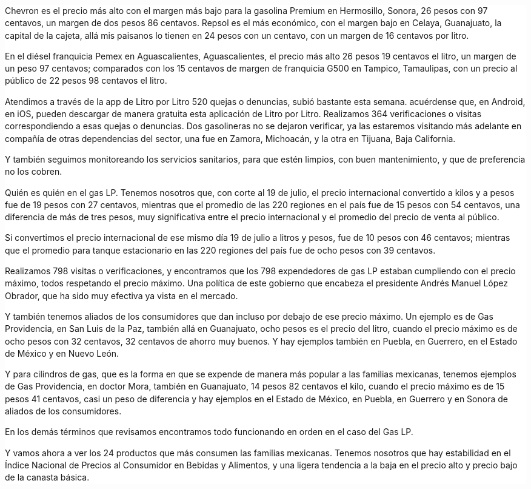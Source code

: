 Chevron es el precio más alto con el margen más bajo para la gasolina Premium
en Hermosillo, Sonora, 26 pesos con 97 centavos, un margen de dos pesos 86
centavos. Repsol es el más económico, con el margen bajo en Celaya,
Guanajuato, la capital de la cajeta, allá mis paisanos lo tienen en 24 pesos
con un centavo, con un margen de 16 centavos por litro.

En el diésel franquicia Pemex en Aguascalientes, Aguascalientes, el precio más
alto 26 pesos 19 centavos el litro, un margen de un peso 97 centavos;
comparados con los 15 centavos de margen de franquicia G500 en Tampico,
Tamaulipas, con un precio al público de 22 pesos 98 centavos el litro.

Atendimos a través de la app de Litro por Litro 520 quejas o denuncias, subió
bastante esta semana. acuérdense que, en Android, en iOS, pueden descargar de
manera gratuita esta aplicación de Litro por Litro. Realizamos 364
verificaciones o visitas correspondiendo a esas quejas o denuncias. Dos
gasolineras no se dejaron verificar, ya las estaremos visitando más adelante
en compañía de otras dependencias del sector, una fue en Zamora, Michoacán, y
la otra en Tijuana, Baja California.

Y también seguimos monitoreando los servicios sanitarios, para que estén
limpios, con buen mantenimiento, y que de preferencia no los cobren.

Quién es quién en el gas LP. Tenemos nosotros que, con corte al 19 de julio,
el precio internacional convertido a kilos y a pesos fue de 19 pesos con 27
centavos, mientras que el promedio de las 220 regiones en el país fue de 15
pesos con 54 centavos, una diferencia de más de tres pesos, muy significativa
entre el precio internacional y el promedio del precio de venta al público.

Si convertimos el precio internacional de ese mismo día 19 de julio a litros y
pesos, fue de 10 pesos con 46 centavos; mientras que el promedio para tanque
estacionario en las 220 regiones del país fue de ocho pesos con 39 centavos.

Realizamos 798 visitas o verificaciones, y encontramos que los 798
expendedores de gas LP estaban cumpliendo con el precio máximo, todos
respetando el precio máximo. Una política de este gobierno que encabeza el
presidente Andrés Manuel López Obrador, que ha sido muy efectiva ya vista en
el mercado.

Y también tenemos aliados de los consumidores que dan incluso por debajo de
ese precio máximo. Un ejemplo es de Gas Providencia, en San Luis de la Paz,
también allá en Guanajuato, ocho pesos es el precio del litro, cuando el
precio máximo es de ocho pesos con 32 centavos, 32 centavos de ahorro muy
buenos. Y hay ejemplos también en Puebla, en Guerrero, en el Estado de México
y en Nuevo León.

Y para cilindros de gas, que es la forma en que se expende de manera más
popular a las familias mexicanas, tenemos ejemplos de Gas Providencia, en
doctor Mora, también en Guanajuato, 14 pesos 82 centavos el kilo, cuando el
precio máximo es de 15 pesos 41 centavos, casi un peso de diferencia y hay
ejemplos en el Estado de México, en Puebla, en Guerrero y en Sonora de aliados
de los consumidores.

En los demás términos que revisamos encontramos todo funcionando en orden en
el caso del Gas LP.

Y vamos ahora a ver los 24 productos que más consumen las familias mexicanas.
Tenemos nosotros que hay estabilidad en el Índice Nacional de Precios al
Consumidor en Bebidas y Alimentos, y una ligera tendencia a la baja en el
precio alto y precio bajo de la canasta básica.
